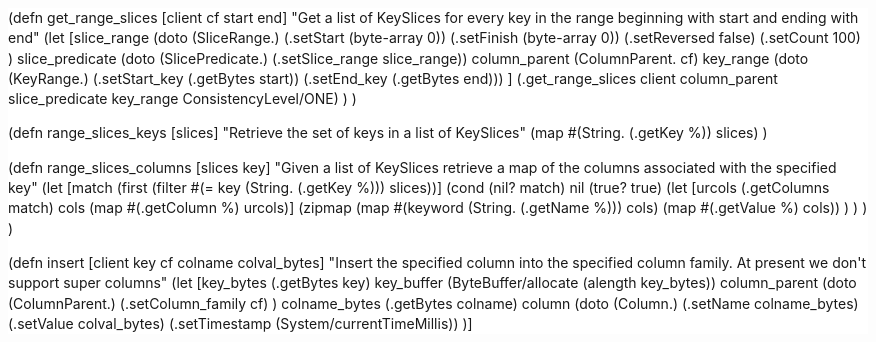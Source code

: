 (defn get_range_slices [client cf start end]
  "Get a list of KeySlices for every key in the range beginning with start and ending with end"
  (let [slice_range
        (doto (SliceRange.)
          (.setStart (byte-array 0))
          (.setFinish (byte-array 0))
          (.setReversed false)
          (.setCount 100)
          )
        slice_predicate
        (doto (SlicePredicate.)
          (.setSlice_range slice_range))
        column_parent (ColumnParent. cf)
        key_range
        (doto (KeyRange.)
          (.setStart_key (.getBytes start))
          (.setEnd_key (.getBytes end)))
        ]
    (.get_range_slices client column_parent slice_predicate key_range ConsistencyLevel/ONE) 
    )
  )

(defn range_slices_keys [slices]
  "Retrieve the set of keys in a list of KeySlices"
  (map #(String. (.getKey %)) slices) 
  )

(defn range_slices_columns [slices key]
  "Given a list of KeySlices retrieve a map of the columns associated with the specified key"
  (let [match (first (filter #(= key (String. (.getKey %))) slices))]
    (cond (nil? match) nil
          (true? true)
          (let [urcols (.getColumns match)
                cols (map #(.getColumn %) urcols)]
            (zipmap (map #(keyword (String. (.getName %))) cols)
                    (map #(.getValue %) cols))
            )
          )
    )
  )

(defn insert [client key cf colname colval_bytes]
  "Insert the specified column into the specified column family.  At present we don't support super columns"
  (let [key_bytes (.getBytes key)
       key_buffer (ByteBuffer/allocate (alength key_bytes))
       column_parent 
        (doto (ColumnParent.)
	  (.setColumn_family cf)
	)
       colname_bytes (.getBytes colname)
       column
	(doto (Column.)
	  (.setName colname_bytes)
	  (.setValue colval_bytes)
	  (.setTimestamp (System/currentTimeMillis))
	)]
